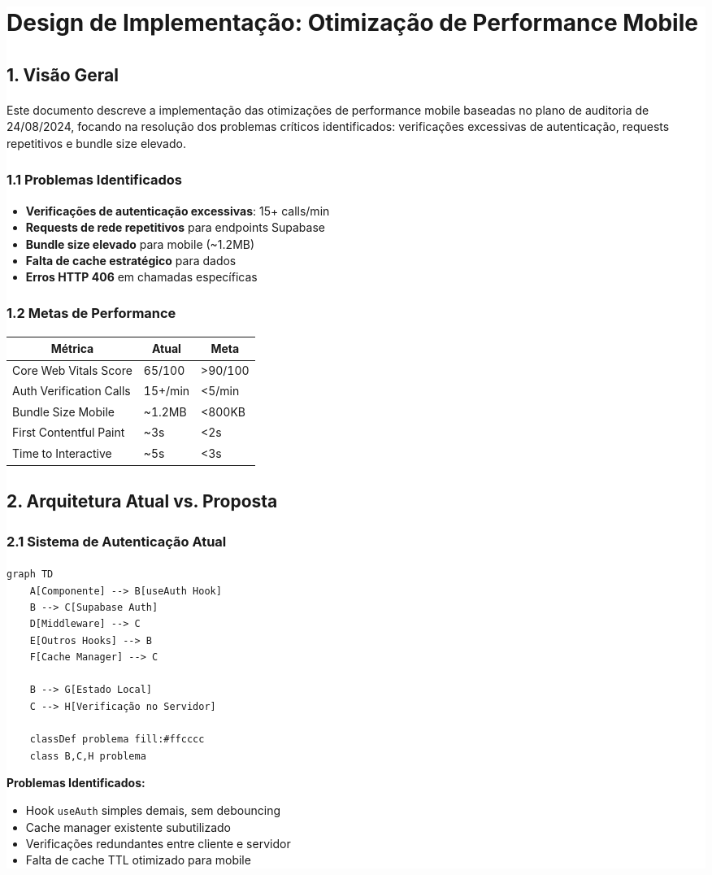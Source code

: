 # Design de Implementação: Otimização de Performance Mobile

## 1. Visão Geral

Este documento descreve a implementação das otimizações de performance mobile baseadas no plano de auditoria de 24/08/2024, focando na resolução dos problemas críticos identificados: verificações excessivas de autenticação, requests repetitivos e bundle size elevado.

### 1.1 Problemas Identificados
- **Verificações de autenticação excessivas**: 15+ calls/min
- **Requests de rede repetitivos** para endpoints Supabase  
- **Bundle size elevado** para mobile (~1.2MB)
- **Falta de cache estratégico** para dados
- **Erros HTTP 406** em chamadas específicas

### 1.2 Metas de Performance
| Métrica | Atual | Meta |
|---------|-------|------|
| Core Web Vitals Score | 65/100 | >90/100 |
| Auth Verification Calls | 15+/min | <5/min |
| Bundle Size Mobile | ~1.2MB | <800KB |
| First Contentful Paint | ~3s | <2s |
| Time to Interactive | ~5s | <3s |

## 2. Arquitetura Atual vs. Proposta

### 2.1 Sistema de Autenticação Atual

```mermaid
graph TD
    A[Componente] --> B[useAuth Hook]
    B --> C[Supabase Auth]
    D[Middleware] --> C
    E[Outros Hooks] --> B
    F[Cache Manager] --> C
    
    B --> G[Estado Local]
    C --> H[Verificação no Servidor]
    
    classDef problema fill:#ffcccc
    class B,C,H problema
```

**Problemas Identificados:**
- Hook `useAuth` simples demais, sem debouncing
- Cache manager existente subutilizado
- Verificações redundantes entre cliente e servidor
- Falta de cache TTL otimizado para mobile
